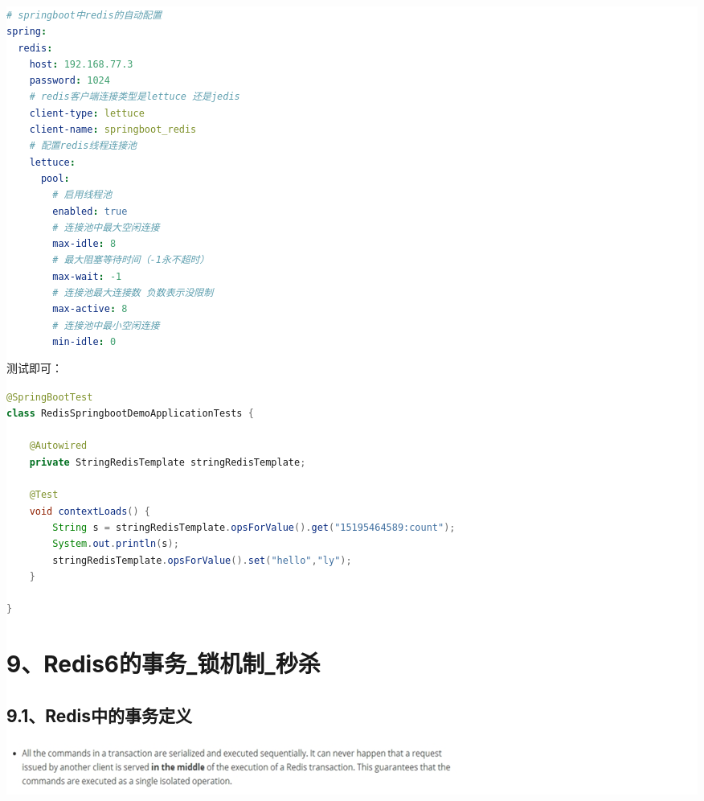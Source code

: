 ```yaml
# springboot中redis的自动配置
spring:
  redis:
    host: 192.168.77.3
    password: 1024
    # redis客户端连接类型是lettuce 还是jedis
    client-type: lettuce
    client-name: springboot_redis
    # 配置redis线程连接池
    lettuce:
      pool:
        # 启用线程池
        enabled: true
        # 连接池中最大空闲连接
        max-idle: 8
        # 最大阻塞等待时间（-1永不超时）
        max-wait: -1
        # 连接池最大连接数 负数表示没限制
        max-active: 8
        # 连接池中最小空闲连接
        min-idle: 0
```

测试即可：

```java
@SpringBootTest
class RedisSpringbootDemoApplicationTests {

    @Autowired
    private StringRedisTemplate stringRedisTemplate;

    @Test
    void contextLoads() {
        String s = stringRedisTemplate.opsForValue().get("15195464589:count");
        System.out.println(s);
        stringRedisTemplate.opsForValue().set("hello","ly");
    }

}
```

# 9、Redis6的事务\_锁机制\_秒杀

## 9.1、Redis中的事务定义

   <img src='img\image-20221026162953461.png'>                

